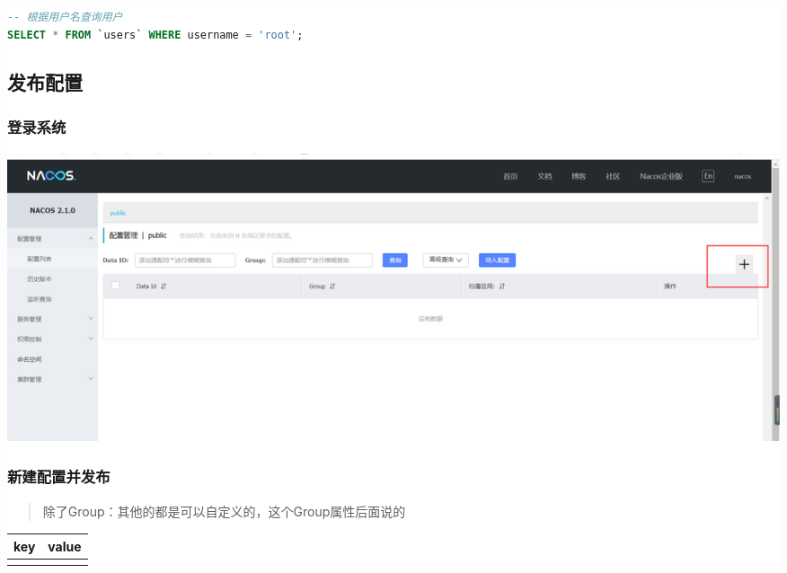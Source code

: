 

```sql
-- 根据用户名查询用户
SELECT * FROM `users` WHERE username = 'root';
```



## 发布配置



### 登录系统



<img src="./images/image-20220602153143784.png" alt="image-20220602153143784" />





### 新建配置并发布



> 除了Group：其他的都是可以自定义的，这个Group属性后面说的

| key  | value |
| ---- | ----- |
|      |       |
